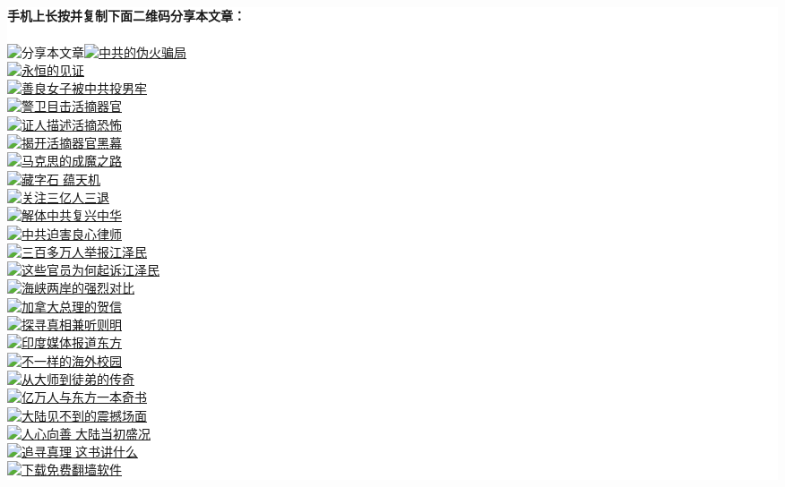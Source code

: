 <strong>手机上长按并复制下面二维码分享本文章：</strong><br><br><img src="https://quickchart.io/qr?size=256&text=https://github.com/1992513/djy/blob/master/gb/24/10/25/n14357846.md%231" title="分享本文章"></td><td VALIGN=TOP><a href="https://github.com/1992513/djy/blob/master/gb/16/1/21/n4622075.md?dfh#1" target="_blank"><img src="https://raw.githubusercontent.com/1992513/djy/master/gb/300/wei-f1.jpg" title="中共的伪火骗局"  alt="中共的伪火骗局"></a><br><a href="https://github.com/1992513/www/blob/master/README.md?dfh#9" target="_blank"><img src="https://raw.githubusercontent.com/1992513/djy/master/gb/300/yong-h.jpg" title="永恒的见证"  alt="永恒的见证"></a><br><a href="https://github.com/1992513/djy/blob/master/gb/13/9/29/n3974789.md?dfh#1" target="_blank"><img src="https://raw.githubusercontent.com/1992513/djy/master/gb/300/shang-lnz.jpg" title="善良女子被中共投男牢"  alt="善良女子被中共投男牢"></a><br><a href="https://github.com/1992513/djy/blob/master/gb/16/3/16/n4663449.md?dfh#1" target="_blank"><img src="https://raw.githubusercontent.com/1992513/djy/master/gb/300/huo-z3.jpg" title="警卫目击活摘器官"  alt="警卫目击活摘器官"></a><br><a href="https://github.com/1992513/djy/blob/master/gb/16/8/7/n8177641.md?dfh#1" target="_blank"><img src="https://raw.githubusercontent.com/1992513/djy/master/gb/300/huo-z4.jpg" title="证人描述活摘恐怖"  alt="证人描述活摘恐怖"></a><br><a href="https://github.com/1992513/djy/blob/master/gb/10/4/19/n2881569.md?dfh#1" target="_blank"><img src="https://raw.githubusercontent.com/1992513/djy/master/gb/300/huo-z1.jpg" title="揭开活摘器官黑幕"  alt="揭开活摘器官黑幕"></a><br><a href="https://github.com/1992513/djy/blob/master/gb/10/11/7/n3077476.md?dfh#1" target="_blank"><img src="https://raw.githubusercontent.com/1992513/djy/master/gb/300/ma-ks.jpg" title="马克思的成魔之路"  alt="马克思的成魔之路"></a><br><a href="https://github.com/1992513/djy/blob/master/gb/14/6/9/n4173977.md?dfh#1" target="_blank"><img src="https://raw.githubusercontent.com/1992513/djy/master/gb/300/chang-zs.jpg" title="藏字石 蕴天机"  alt="藏字石 蕴天机"></a><br><a href="https://github.com/1992513/djy/blob/master/gb/18/5/10/n10381511.md?dfh#1" target="_blank"><img src="https://raw.githubusercontent.com/1992513/djy/master/gb/300/st1.jpg" title="关注三亿人三退"  alt="关注三亿人三退"></a><br><a href="https://github.com/1992513/djy/blob/master/gb/18/3/21/n10237682.md?dfh#1" target="_blank"><img src="https://raw.githubusercontent.com/1992513/djy/master/gb/300/jie-t.jpg" title="解体中共复兴中华"  alt="解体中共复兴中华"></a><br><a href="https://github.com/1992513/djy/blob/master/gb/9/2/9/n2422991.md?dfh#1" target="_blank"><img src="https://raw.githubusercontent.com/1992513/djy/master/gb/300/gao-zs.jpg" title="中共迫害良心律师"  alt="中共迫害良心律师"></a><br><a href="https://github.com/1992513/djy/blob/master/gb/18/12/9/n10900044.md?dfh#1" target="_blank"><img src="https://raw.githubusercontent.com/1992513/djy/master/gb/300/sj1.jpg" title="三百多万人举报江泽民"  alt="三百多万人举报江泽民"></a><br><a href="https://github.com/1992513/djy/blob/master/gb/18/8/28/n10672014.md?dfh#1" target="_blank"><img src="https://raw.githubusercontent.com/1992513/djy/master/gb/300/sj2.jpg" title="这些官员为何起诉江泽民"  alt="这些官员为何起诉江泽民"></a><br><a href="https://github.com/1992513/djy/blob/master/gb/8/12/18/n2367165.md?dfh#1" target="_blank"><img src="https://raw.githubusercontent.com/1992513/djy/master/gb/300/liangan.jpg" title="海峡两岸的强烈对比"  alt="海峡两岸的强烈对比"></a><br><a href="https://github.com/1992513/djy/blob/master/gb/15/12/10/n4593139.md?dfh#1" target="_blank"><img src="https://raw.githubusercontent.com/1992513/djy/master/gb/300/jia-ndzl.jpg" title="加拿大总理的贺信"  alt="加拿大总理的贺信"></a><br><a href="https://github.com/1992513/djy/blob/master/gb/11/6/17/n3289382.md?dfh#1" target="_blank"><img src="https://raw.githubusercontent.com/1992513/djy/master/gb/300/xiao-wd.jpg" title="探寻真相兼听则明"  alt="探寻真相兼听则明"></a><br><a href="https://github.com/1992513/djy/blob/master/gb/18/10/27/n10812623.md?dfh#1" target="_blank"><img src="https://raw.githubusercontent.com/1992513/djy/master/gb/300/yindu.jpg" title="印度媒体报道东方"  alt="印度媒体报道东方"></a><br><a href="https://github.com/1992513/djy/blob/master/gb/18/6/9/n10469652.md?dfh#1" target="_blank"><img src="https://raw.githubusercontent.com/1992513/djy/master/gb/300/xie-j.jpg" title="不一样的海外校园"  alt="不一样的海外校园"></a><br><a href="https://github.com/1992513/djy/blob/master/gb/7/4/5/n1669415.md?dfh#1" target="_blank"><img src="https://raw.githubusercontent.com/1992513/djy/master/gb/300/li-up.jpg" title="从大师到徒弟的传奇"  alt="从大师到徒弟的传奇"></a><br><a href="https://github.com/1992513/djy/blob/master/gb/17/5/26/n9191512.md?dfh#1" target="_blank"><img src="https://raw.githubusercontent.com/1992513/djy/master/gb/300/zfl2.jpg" title="亿万人与东方一本奇书"  alt="亿万人与东方一本奇书"></a><br><a href="https://github.com/1992513/djy/blob/master/gb/13/11/27/n4020290.md?dfh#1" target="_blank"><img src="https://raw.githubusercontent.com/1992513/djy/master/gb/300/zhen-h.jpg" title="大陆见不到的震撼场面"  alt="大陆见不到的震撼场面"></a><br><a href="https://github.com/1992513/djy/blob/master/gb/15/7/17/n4482910.md?dfh#1" target="_blank"><img src="https://raw.githubusercontent.com/1992513/djy/master/gb/300/dalu-sk.jpg" title="人心向善 大陆当初盛况"  alt="人心向善 大陆当初盛况"></a><br><a href="https://github.com/1992513/djy/blob/master/gb/19/1/5/n10955468.md?dfh#1" target="_blank"><img src="https://raw.githubusercontent.com/1992513/djy/master/gb/300/zfl1.jpg" title="追寻真理 这书讲什么"  alt="追寻真理 这书讲什么"></a><br><a href="https://github.com/1992513/www/blob/master/README.md?dfh#1" target="_blank"><img src="https://raw.githubusercontent.com/1992513/djy/master/gb/300/fq1.jpg" title="下载免费翻墙软件"  alt="下载免费翻墙软件"></a><br></td></tr></table>
